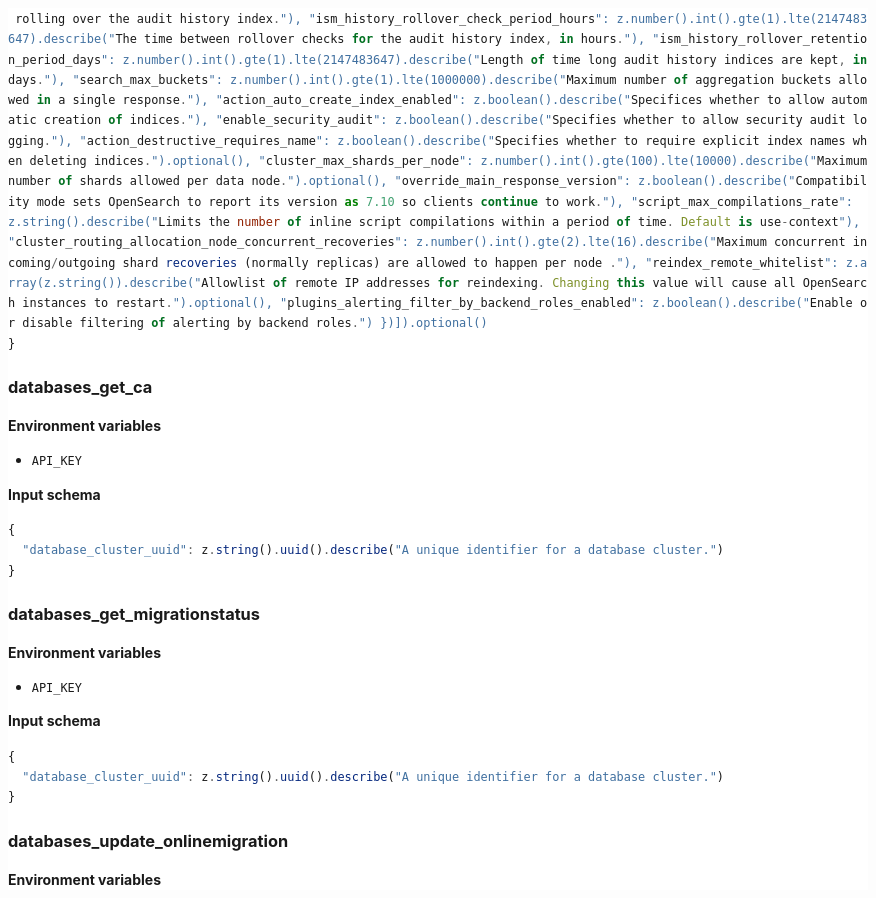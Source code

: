 ```ts
 rolling over the audit history index."), "ism_history_rollover_check_period_hours": z.number().int().gte(1).lte(2147483647).describe("The time between rollover checks for the audit history index, in hours."), "ism_history_rollover_retention_period_days": z.number().int().gte(1).lte(2147483647).describe("Length of time long audit history indices are kept, in days."), "search_max_buckets": z.number().int().gte(1).lte(1000000).describe("Maximum number of aggregation buckets allowed in a single response."), "action_auto_create_index_enabled": z.boolean().describe("Specifices whether to allow automatic creation of indices."), "enable_security_audit": z.boolean().describe("Specifies whether to allow security audit logging."), "action_destructive_requires_name": z.boolean().describe("Specifies whether to require explicit index names when deleting indices.").optional(), "cluster_max_shards_per_node": z.number().int().gte(100).lte(10000).describe("Maximum number of shards allowed per data node.").optional(), "override_main_response_version": z.boolean().describe("Compatibility mode sets OpenSearch to report its version as 7.10 so clients continue to work."), "script_max_compilations_rate": z.string().describe("Limits the number of inline script compilations within a period of time. Default is use-context"), "cluster_routing_allocation_node_concurrent_recoveries": z.number().int().gte(2).lte(16).describe("Maximum concurrent incoming/outgoing shard recoveries (normally replicas) are allowed to happen per node ."), "reindex_remote_whitelist": z.array(z.string()).describe("Allowlist of remote IP addresses for reindexing. Changing this value will cause all OpenSearch instances to restart.").optional(), "plugins_alerting_filter_by_backend_roles_enabled": z.boolean().describe("Enable or disable filtering of alerting by backend roles.") })]).optional()
}
```

### databases_get_ca

**Environment variables**

- `API_KEY`

**Input schema**

```ts
{
  "database_cluster_uuid": z.string().uuid().describe("A unique identifier for a database cluster.")
}
```

### databases_get_migrationstatus

**Environment variables**

- `API_KEY`

**Input schema**

```ts
{
  "database_cluster_uuid": z.string().uuid().describe("A unique identifier for a database cluster.")
}
```

### databases_update_onlinemigration

**Environment variables**

